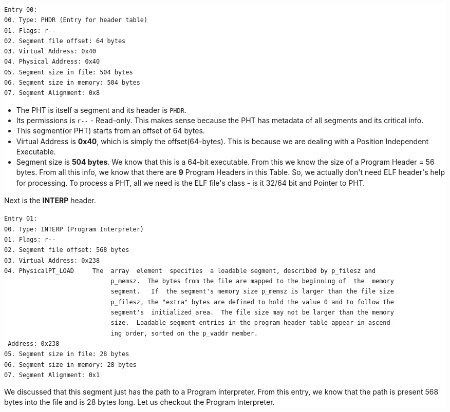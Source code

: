 ```
Entry 00: 
00. Type: PHDR (Entry for header table)
01. Flags: r--
02. Segment file offset: 64 bytes
03. Virtual Address: 0x40
04. Physical Address: 0x40
05. Segment size in file: 504 bytes
06. Segment size in memory: 504 bytes
07. Segment Alignment: 0x8
```

* The PHT is itself a segment and its header is ```PHDR```. 
* Its permissions is ```r--``` - Read-only. This makes sense because the PHT has metadata of all segments and its critical info.
* This segment(or PHT) starts from an offset of 64 bytes.
* Virtual Address is **0x40**, which is simply the offset(64-bytes). This is because we are dealing with a Position Independent Executable.
* Segment size is **504 bytes**. We know that this is a 64-bit executable. From this we know the size of a Program Header = 56 bytes. From all this info, we know that there are **9** Program Headers in this Table. So, we actually don't need ELF header's help for processing. To process a PHT, all we need is the ELF file's class - is it 32/64 bit and Pointer to PHT.

Next is the **INTERP** header.

```
Entry 01: 
00. Type: INTERP (Program Interpreter)
01. Flags: r--
02. Segment file offset: 568 bytes
03. Virtual Address: 0x238
04. PhysicalPT_LOAD     The  array  element  specifies  a loadable segment, described by p_filesz and
                             p_memsz.  The bytes from the file are mapped to the beginning of  the  memory
                             segment.   If  the segment's memory size p_memsz is larger than the file size
                             p_filesz, the "extra" bytes are defined to hold the value 0 and to follow the
                             segment's  initialized area.  The file size may not be larger than the memory
                             size.  Loadable segment entries in the program header table appear in ascend‐
                             ing order, sorted on the p_vaddr member.
 Address: 0x238
05. Segment size in file: 28 bytes
06. Segment size in memory: 28 bytes
07. Segment Alignment: 0x1
```

We discussed that this segment just has the path to a Program Interpreter. From this entry, we know that the path is present 568 bytes into the file and is 28 bytes long. Let us checkout the Program Interpreter. 
